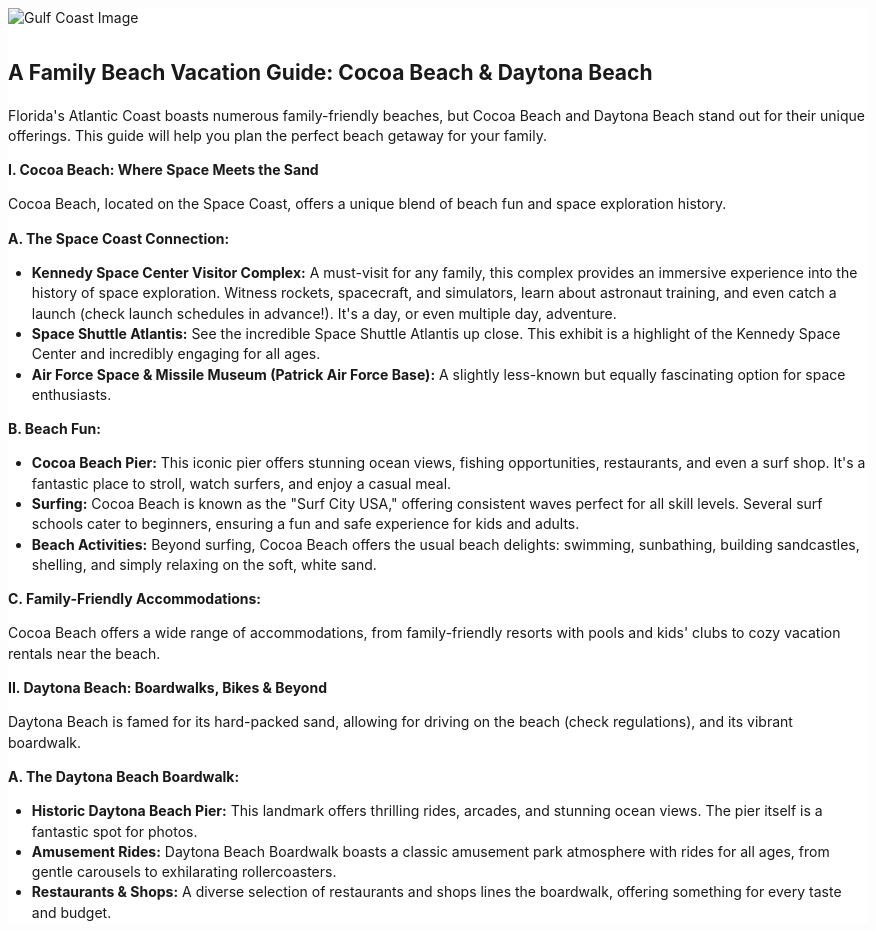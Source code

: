 
![Gulf Coast Image](https://fal.media/files/kangaroo/vwFA1tgaf5TUPoK4fVmFP.png)

## A Family Beach Vacation Guide: Cocoa Beach & Daytona Beach

Florida's Atlantic Coast boasts numerous family-friendly beaches, but Cocoa Beach and Daytona Beach stand out for their unique offerings. This guide will help you plan the perfect beach getaway for your family.

**I. Cocoa Beach: Where Space Meets the Sand**

Cocoa Beach, located on the Space Coast, offers a unique blend of beach fun and space exploration history.

**A. The Space Coast Connection:**

* **Kennedy Space Center Visitor Complex:** A must-visit for any family, this complex provides an immersive experience into the history of space exploration. Witness rockets, spacecraft, and simulators, learn about astronaut training, and even catch a launch (check launch schedules in advance!). It's a day, or even multiple day, adventure.
* **Space Shuttle Atlantis:**  See the incredible Space Shuttle Atlantis up close. This exhibit is a highlight of the Kennedy Space Center and incredibly engaging for all ages.
* **Air Force Space & Missile Museum (Patrick Air Force Base):** A slightly less-known but equally fascinating option for space enthusiasts.

**B. Beach Fun:**

* **Cocoa Beach Pier:** This iconic pier offers stunning ocean views, fishing opportunities, restaurants, and even a surf shop. It's a fantastic place to stroll, watch surfers, and enjoy a casual meal.
* **Surfing:** Cocoa Beach is known as the "Surf City USA," offering consistent waves perfect for all skill levels. Several surf schools cater to beginners, ensuring a fun and safe experience for kids and adults.
* **Beach Activities:** Beyond surfing, Cocoa Beach offers the usual beach delights: swimming, sunbathing, building sandcastles, shelling, and simply relaxing on the soft, white sand.

**C. Family-Friendly Accommodations:**

Cocoa Beach offers a wide range of accommodations, from family-friendly resorts with pools and kids' clubs to cozy vacation rentals near the beach.

**II. Daytona Beach: Boardwalks, Bikes & Beyond**

Daytona Beach is famed for its hard-packed sand, allowing for driving on the beach (check regulations), and its vibrant boardwalk.

**A. The Daytona Beach Boardwalk:**

* **Historic Daytona Beach Pier:** This landmark offers thrilling rides, arcades, and stunning ocean views. The pier itself is a fantastic spot for photos.
* **Amusement Rides:** Daytona Beach Boardwalk boasts a classic amusement park atmosphere with rides for all ages, from gentle carousels to exhilarating rollercoasters.
* **Restaurants & Shops:** A diverse selection of restaurants and shops lines the boardwalk, offering something for every taste and budget.

